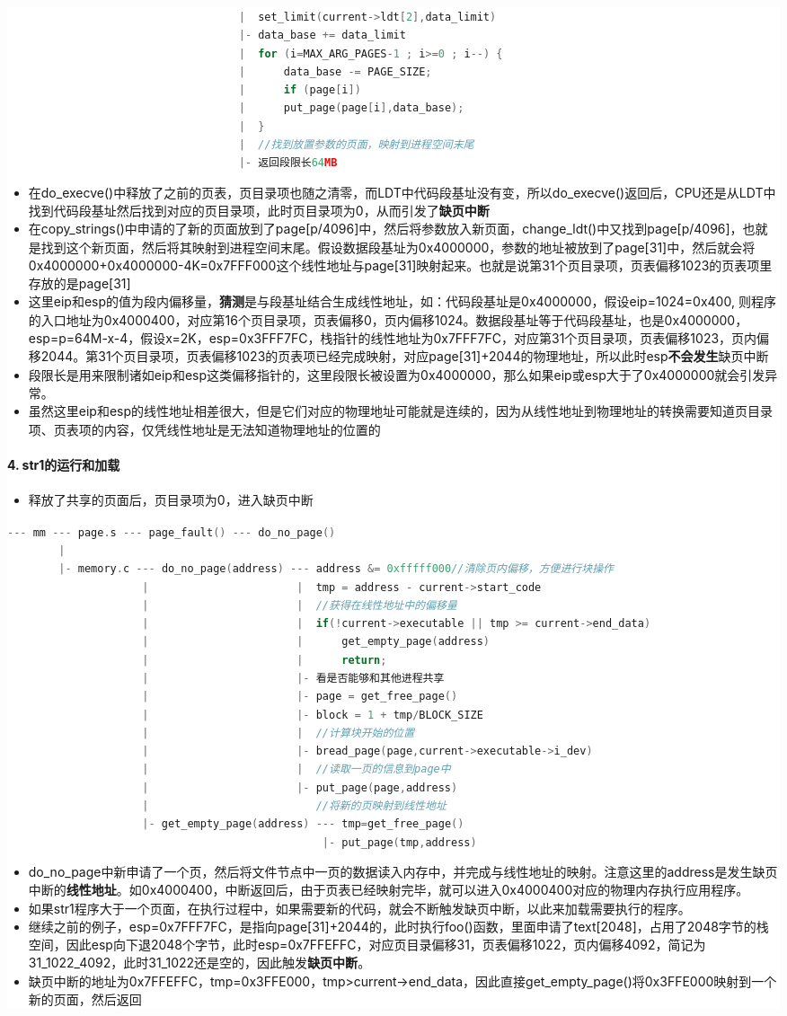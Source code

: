 ```cpp
	                                |  set_limit(current->ldt[2],data_limit)
                                    |- data_base += data_limit
                                    |  for (i=MAX_ARG_PAGES-1 ; i>=0 ; i--) {
                                    |      data_base -= PAGE_SIZE;
                                    |      if (page[i])
                                    |      put_page(page[i],data_base);
                                    |  }
                                    |  //找到放置参数的页面，映射到进程空间末尾
                                    |- 返回段限长64MB
```

 - 在do_execve()中释放了之前的页表，页目录项也随之清零，而LDT中代码段基址没有变，所以do_execve()返回后，CPU还是从LDT中找到代码段基址然后找到对应的页目录项，此时页目录项为0，从而引发了**缺页中断**
 - 在copy_strings()中申请的了新的页面放到了page[p/4096]中，然后将参数放入新页面，change_ldt()中又找到page[p/4096]，也就是找到这个新页面，然后将其映射到进程空间末尾。假设数据段基址为0x4000000，参数的地址被放到了page[31]中，然后就会将0x4000000+0x4000000-4K=0x7FFF000这个线性地址与page[31]映射起来。也就是说第31个页目录项，页表偏移1023的页表项里存放的是page[31]
 - 这里eip和esp的值为段内偏移量，**猜测**是与段基址结合生成线性地址，如：代码段基址是0x4000000，假设eip=1024=0x400, 则程序的入口地址为0x4000400，对应第16个页目录项，页表偏移0，页内偏移1024。数据段基址等于代码段基址，也是0x4000000，esp=p=64M-x-4，假设x=2K，esp=0x3FFF7FC，栈指针的线性地址为0x7FFF7FC，对应第31个页目录项，页表偏移1023，页内偏移2044。第31个页目录项，页表偏移1023的页表项已经完成映射，对应page[31]+2044的物理地址，所以此时esp**不会发生**缺页中断
 - 段限长是用来限制诸如eip和esp这类偏移指针的，这里段限长被设置为0x4000000，那么如果eip或esp大于了0x4000000就会引发异常。
 - 虽然这里eip和esp的线性地址相差很大，但是它们对应的物理地址可能就是连续的，因为从线性地址到物理地址的转换需要知道页目录项、页表项的内容，仅凭线性地址是无法知道物理地址的位置的

#### 4. str1的运行和加载
 - 释放了共享的页面后，页目录项为0，进入缺页中断

```cpp
--- mm --- page.s --- page_fault() --- do_no_page()
        |
        |- memory.c --- do_no_page(address) --- address &= 0xfffff000//清除页内偏移，方便进行块操作
                     |                       |  tmp = address - current->start_code
                     |                       |  //获得在线性地址中的偏移量
                     |                       |  if(!current->executable || tmp >= current->end_data)
                     |                       |      get_empty_page(address)
                     |                       |      return;
                     |                       |- 看是否能够和其他进程共享
                     |                       |- page = get_free_page()
                     |                       |- block = 1 + tmp/BLOCK_SIZE
                     |                       |  //计算块开始的位置
                     |                       |- bread_page(page,current->executable->i_dev)
                     |                       |  //读取一页的信息到page中
                     |                       |- put_page(page,address)
                     |                          //将新的页映射到线性地址
                     |- get_empty_page(address) --- tmp=get_free_page()
                                                 |- put_page(tmp,address)
```

 - do_no_page中新申请了一个页，然后将文件节点中一页的数据读入内存中，并完成与线性地址的映射。注意这里的address是发生缺页中断的**线性地址**。如0x4000400，中断返回后，由于页表已经映射完毕，就可以进入0x4000400对应的物理内存执行应用程序。
 - 如果str1程序大于一个页面，在执行过程中，如果需要新的代码，就会不断触发缺页中断，以此来加载需要执行的程序。
 - 继续之前的例子，esp=0x7FFF7FC，是指向page[31]+2044的，此时执行foo()函数，里面申请了text[2048]，占用了2048字节的栈空间，因此esp向下退2048个字节，此时esp=0x7FFEFFC，对应页目录偏移31，页表偏移1022，页内偏移4092，简记为31_1022_4092，此时31_1022还是空的，因此触发**缺页中断**。
 - 缺页中断的地址为0x7FFEFFC，tmp=0x3FFE000，tmp>current->end_data，因此直接get_empty_page()将0x3FFE000映射到一个新的页面，然后返回
